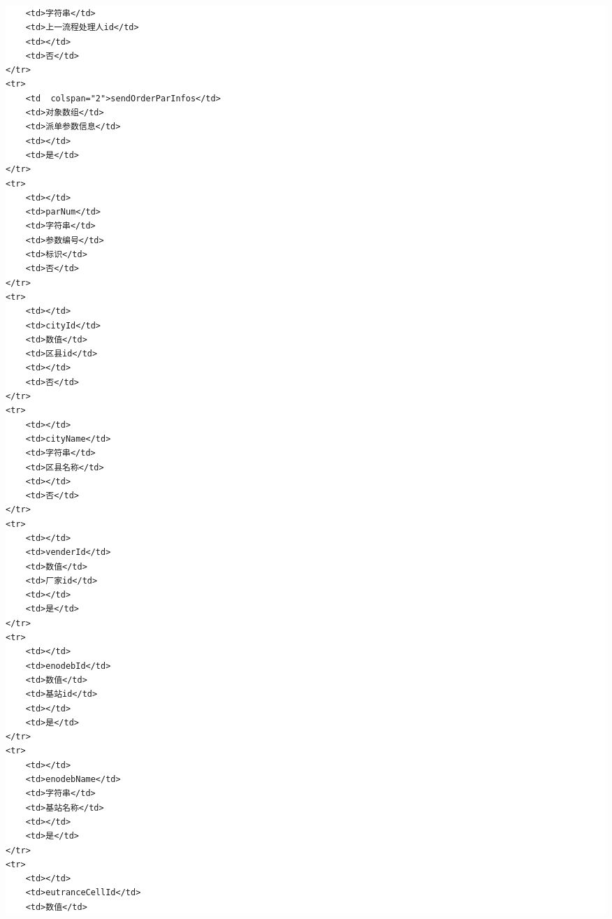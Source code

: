         <td>字符串</td>
        <td>上一流程处理人id</td>
        <td></td>
        <td>否</td>
    </tr>
    <tr>
        <td  colspan="2">sendOrderParInfos</td>
        <td>对象数组</td>
        <td>派单参数信息</td>
        <td></td>
        <td>是</td>
    </tr>
    <tr>
        <td></td>
        <td>parNum</td>
        <td>字符串</td>
        <td>参数编号</td>
        <td>标识</td>
        <td>否</td>
    </tr>
    <tr>
        <td></td>
        <td>cityId</td>
        <td>数值</td>
        <td>区县id</td>
        <td></td>
        <td>否</td>
    </tr>
    <tr>
        <td></td>
        <td>cityName</td>
        <td>字符串</td>
        <td>区县名称</td>
        <td></td>
        <td>否</td>
    </tr>
    <tr>
        <td></td>
        <td>venderId</td>
        <td>数值</td>
        <td>厂家id</td>
        <td></td>
        <td>是</td>
    </tr>
    <tr>
        <td></td>
        <td>enodebId</td>
        <td>数值</td>
        <td>基站id</td>
        <td></td>
        <td>是</td>
    </tr>
    <tr>
        <td></td>
        <td>enodebName</td>
        <td>字符串</td>
        <td>基站名称</td>
        <td></td>
        <td>是</td>
    </tr>
    <tr>
        <td></td>
        <td>eutranceCellId</td>
        <td>数值</td>